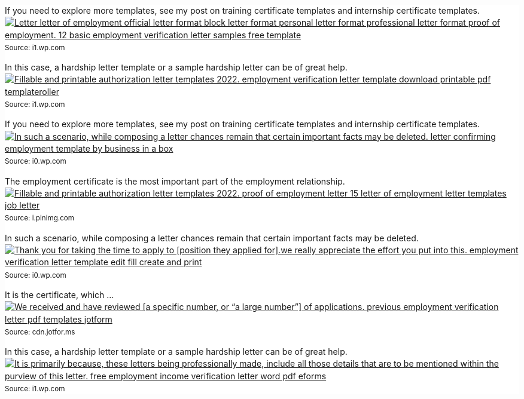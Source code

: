 If you need to explore more templates, see my post on training certificate templates and internship certificate templates.
[![Letter letter of employment official letter format block letter format personal letter format professional letter format proof of employment. 12 basic employment verification letter samples free template](https://encrypted-tbn0.gstatic.com/images?q=tbn:ANd9GcSuuSQEfUZxmKcmiHgyLdfMBCgiYksjjbBH1Q&amp;usqp=CAU "12 basic employment verification letter samples free template")](https://i1.wp.com/www.wordtemplatesonline.net/wp-content/uploads/2020/04/Employment-Verification-Letter-Template.jpg)
<small>Source: i1.wp.com</small>

In this case, a hardship letter template or a sample hardship letter can be of great help.
[![Fillable and printable authorization letter templates 2022. employment verification letter template download printable pdf templateroller](https://encrypted-tbn0.gstatic.com/images?q=tbn:ANd9GcRazDFQpXRIYt0x_vfbLgQWRNIcuNgPlT4Mvg&amp;usqp=CAU "employment verification letter template download printable pdf templateroller")](https://i1.wp.com/data.templateroller.com/pdf_docs_html/2117/21171/2117129/employment-verification-letter-template_print_big.png)
<small>Source: i1.wp.com</small>

If you need to explore more templates, see my post on training certificate templates and internship certificate templates.
[![In such a scenario, while composing a letter chances remain that certain important facts may be deleted. letter confirming employment template by business in a box](https://encrypted-tbn0.gstatic.com/images?q=tbn:ANd9GcSTe3yPhyyRfshoZlaV7zobG-6xpKqX5pA3Yg&amp;usqp=CAU "letter confirming employment template by business in a box")](https://i0.wp.com/templates.business-in-a-box.com/imgs/1000px/letter-confirming-employment-D590.png)
<small>Source: i0.wp.com</small>

The employment certificate is the most important part of the employment relationship.
[![Fillable and printable authorization letter templates 2022. proof of employment letter 15 letter of employment letter templates job letter](https://encrypted-tbn0.gstatic.com/images?q=tbn:ANd9GcR-f3A_Pa2u8p8yziG7fzp5vuT6C8E5YfnMsw&amp;usqp=CAU "proof of employment letter 15 letter of employment letter templates job letter")](https://i.pinimg.com/736x/e9/da/09/e9da09a61618fb649558efe09e971039--letters.jpg)
<small>Source: i.pinimg.com</small>

In such a scenario, while composing a letter chances remain that certain important facts may be deleted.
[![Thank you for taking the time to apply to [position they applied for].we really appreciate the effort you put into this. employment verification letter template edit fill create and print](https://encrypted-tbn0.gstatic.com/images?q=tbn:ANd9GcS5FxXmqkq0Nf_1TVBnV1d4eOD62XX2D56DqA&amp;usqp=CAU "employment verification letter template edit fill create and print")](https://i0.wp.com/images.wondershare.com/pdfelement/forms-templates/thumbnails/employment-verification-letter-template-1.jpg)
<small>Source: i0.wp.com</small>

It is the certificate, which …
[![We received and have reviewed [a specific number, or “a large number”] of applications. previous employment verification letter pdf templates jotform](https://encrypted-tbn0.gstatic.com/images?q=tbn:ANd9GcTVMc1vdtOZrK18oMYMIRGfFwnz8kEtXMW7xg&amp;usqp=CAU "previous employment verification letter pdf templates jotform")](https://cdn.jotfor.ms/form-templates/screenshots/pdf/425x575_2092663930687066/previous-employment-verification-letter.png)
<small>Source: cdn.jotfor.ms</small>

In this case, a hardship letter template or a sample hardship letter can be of great help.
[![It is primarily because, these letters being professionally made, include all those details that are to be mentioned within the purview of this letter. free employment income verification letter word pdf eforms](https://encrypted-tbn0.gstatic.com/images?q=tbn:ANd9GcSib1LiQh4eNxxX3BFi2U3mREF9HZ65OSSWQ1JxXmnPpSllpzYy4NcjWt-EgqrbIam0qsk&amp;usqp=CAU "free employment income verification letter word pdf eforms")](https://i1.wp.com/eforms.com/images/2017/08/Employment-Verification-Letter-Template.png?fit=1600%2C2070&amp;ssl=1)
<small>Source: i1.wp.com</small>
